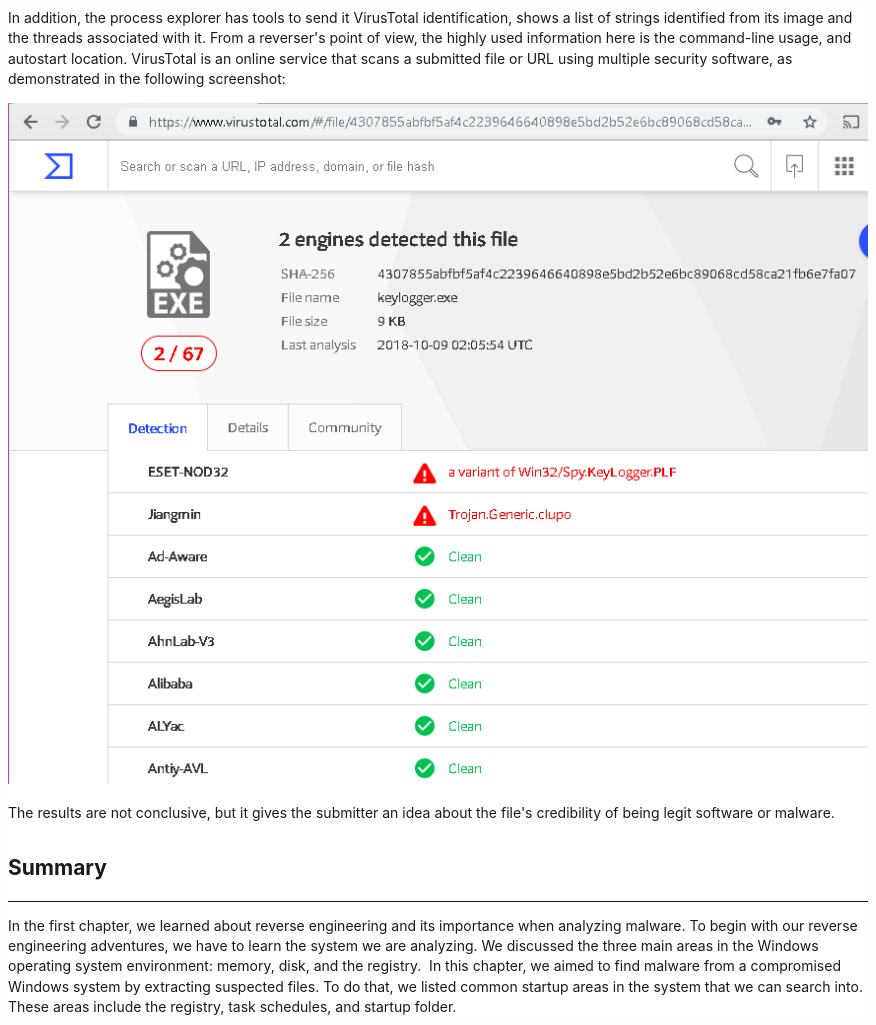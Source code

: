 In addition, the process explorer has tools to send it VirusTotal identification, shows a list of strings identified from its image and the threads associated with it. From a reverser's point of view, the highly used information here is the command-line usage, and autostart location. VirusTotal is an online service that scans a submitted file or URL using multiple security software, as demonstrated in the following screenshot: 

![](./images/aHR0cHM6Ly9zdGF0aWMucGFja3QtY2RuLmNvbS9wcm9kdWN0cy85NzgxNzg4ODM4ODQ5L2dyYXBoaWNzLzBlZWZjNWEyLTMwOGItNDUxZC1iOTQxLTkyZmE1OGYwMGZlZQ==.png)

The results are not conclusive, but it gives the submitter an idea about the file's credibility of being legit software or malware.


Summary
-------

* * *

In the first chapter, we learned about reverse engineering and its importance when analyzing malware. To begin with our reverse engineering adventures, we have to learn the system we are analyzing. We discussed the three main areas in the Windows operating system environment: memory, disk, and the registry.  In this chapter, we aimed to find malware from a compromised Windows system by extracting suspected files. To do that, we listed common startup areas in the system that we can search into. These areas include the registry, task schedules, and startup folder.  
